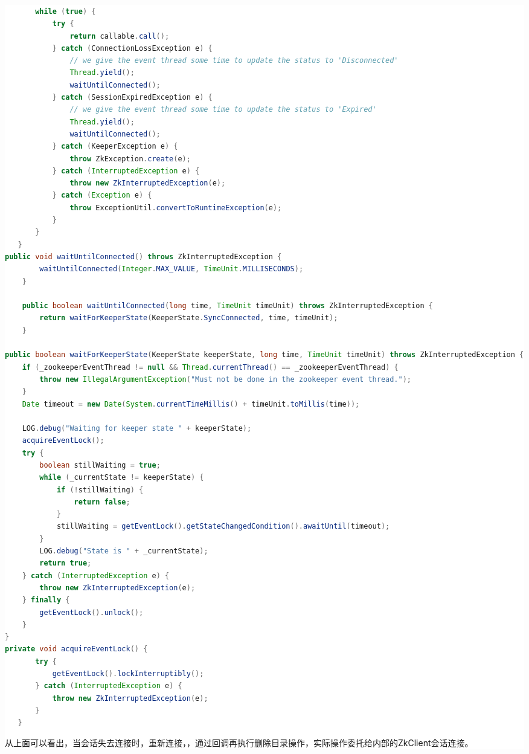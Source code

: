 ```java
       while (true) {
           try {
               return callable.call();
           } catch (ConnectionLossException e) {
               // we give the event thread some time to update the status to 'Disconnected'
               Thread.yield();
               waitUntilConnected();
           } catch (SessionExpiredException e) {
               // we give the event thread some time to update the status to 'Expired'
               Thread.yield();
               waitUntilConnected();
           } catch (KeeperException e) {
               throw ZkException.create(e);
           } catch (InterruptedException e) {
               throw new ZkInterruptedException(e);
           } catch (Exception e) {
               throw ExceptionUtil.convertToRuntimeException(e);
           }
       }
   }
public void waitUntilConnected() throws ZkInterruptedException {
        waitUntilConnected(Integer.MAX_VALUE, TimeUnit.MILLISECONDS);
    }

    public boolean waitUntilConnected(long time, TimeUnit timeUnit) throws ZkInterruptedException {
        return waitForKeeperState(KeeperState.SyncConnected, time, timeUnit);
    }

public boolean waitForKeeperState(KeeperState keeperState, long time, TimeUnit timeUnit) throws ZkInterruptedException {
    if (_zookeeperEventThread != null && Thread.currentThread() == _zookeeperEventThread) {
        throw new IllegalArgumentException("Must not be done in the zookeeper event thread.");
    }
    Date timeout = new Date(System.currentTimeMillis() + timeUnit.toMillis(time));

    LOG.debug("Waiting for keeper state " + keeperState);
    acquireEventLock();
    try {
        boolean stillWaiting = true;
        while (_currentState != keeperState) {
            if (!stillWaiting) {
                return false;
            }
            stillWaiting = getEventLock().getStateChangedCondition().awaitUntil(timeout);
        }
        LOG.debug("State is " + _currentState);
        return true;
    } catch (InterruptedException e) {
        throw new ZkInterruptedException(e);
    } finally {
        getEventLock().unlock();
    }
}
private void acquireEventLock() {
       try {
           getEventLock().lockInterruptibly();
       } catch (InterruptedException e) {
           throw new ZkInterruptedException(e);
       }
   }
```
从上面可以看出，当会话失去连接时，重新连接，，通过回调再执行删除目录操作，实际操作委托给内部的ZkClient会话连接。
